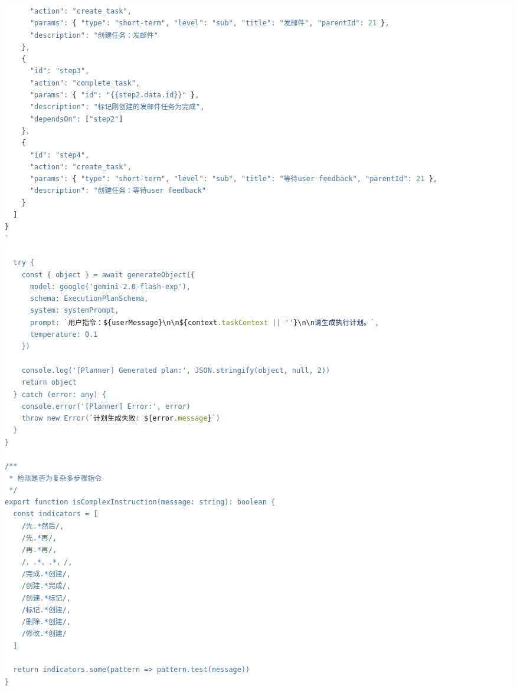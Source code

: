 ```typescript
      "action": "create_task",
      "params": { "type": "short-term", "level": "sub", "title": "发邮件", "parentId": 21 },
      "description": "创建任务：发邮件"
    },
    {
      "id": "step3",
      "action": "complete_task",
      "params": { "id": "{{step2.data.id}}" },
      "description": "标记刚创建的发邮件任务为完成",
      "dependsOn": ["step2"]
    },
    {
      "id": "step4",
      "action": "create_task",
      "params": { "type": "short-term", "level": "sub", "title": "等待user feedback", "parentId": 21 },
      "description": "创建任务：等待user feedback"
    }
  ]
}
`

  try {
    const { object } = await generateObject({
      model: google('gemini-2.0-flash-exp'),
      schema: ExecutionPlanSchema,
      system: systemPrompt,
      prompt: `用户指令：${userMessage}\n\n${context.taskContext || ''}\n\n请生成执行计划。`,
      temperature: 0.1
    })

    console.log('[Planner] Generated plan:', JSON.stringify(object, null, 2))
    return object
  } catch (error: any) {
    console.error('[Planner] Error:', error)
    throw new Error(`计划生成失败: ${error.message}`)
  }
}

/**
 * 检测是否为复杂多步骤指令
 */
export function isComplexInstruction(message: string): boolean {
  const indicators = [
    /先.*然后/,
    /先.*再/,
    /再.*再/,
    /，.*，.*，/,
    /完成.*创建/,
    /创建.*完成/,
    /创建.*标记/,
    /标记.*创建/,
    /删除.*创建/,
    /修改.*创建/
  ]

  return indicators.some(pattern => pattern.test(message))
}
```
